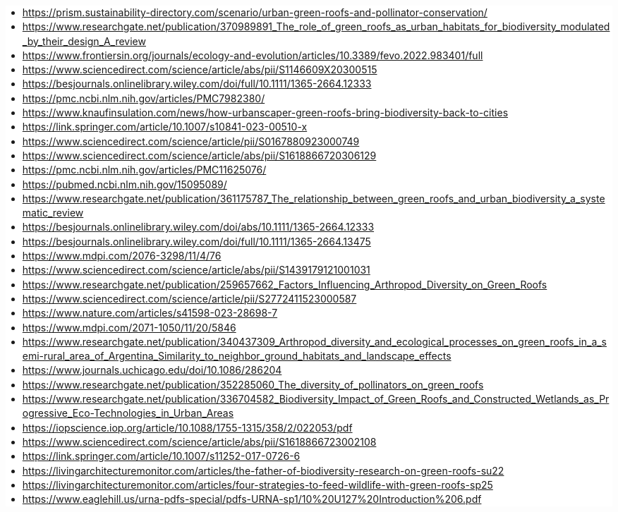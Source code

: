 - https://prism.sustainability-directory.com/scenario/urban-green-roofs-and-pollinator-conservation/
- https://www.researchgate.net/publication/370989891_The_role_of_green_roofs_as_urban_habitats_for_biodiversity_modulated_by_their_design_A_review
- https://www.frontiersin.org/journals/ecology-and-evolution/articles/10.3389/fevo.2022.983401/full
- https://www.sciencedirect.com/science/article/abs/pii/S1146609X20300515
- https://besjournals.onlinelibrary.wiley.com/doi/full/10.1111/1365-2664.12333
- https://pmc.ncbi.nlm.nih.gov/articles/PMC7982380/
- https://www.knaufinsulation.com/news/how-urbanscaper-green-roofs-bring-biodiversity-back-to-cities
- https://link.springer.com/article/10.1007/s10841-023-00510-x
- https://www.sciencedirect.com/science/article/pii/S0167880923000749
- https://www.sciencedirect.com/science/article/abs/pii/S1618866720306129
- https://pmc.ncbi.nlm.nih.gov/articles/PMC11625076/
- https://pubmed.ncbi.nlm.nih.gov/15095089/
- https://www.researchgate.net/publication/361175787_The_relationship_between_green_roofs_and_urban_biodiversity_a_systematic_review
- https://besjournals.onlinelibrary.wiley.com/doi/abs/10.1111/1365-2664.12333
- https://besjournals.onlinelibrary.wiley.com/doi/full/10.1111/1365-2664.13475
- https://www.mdpi.com/2076-3298/11/4/76
- https://www.sciencedirect.com/science/article/abs/pii/S1439179121001031
- https://www.researchgate.net/publication/259657662_Factors_Influencing_Arthropod_Diversity_on_Green_Roofs
- https://www.sciencedirect.com/science/article/pii/S2772411523000587
- https://www.nature.com/articles/s41598-023-28698-7
- https://www.mdpi.com/2071-1050/11/20/5846
- https://www.researchgate.net/publication/340437309_Arthropod_diversity_and_ecological_processes_on_green_roofs_in_a_semi-rural_area_of_Argentina_Similarity_to_neighbor_ground_habitats_and_landscape_effects
- https://www.journals.uchicago.edu/doi/10.1086/286204
- https://www.researchgate.net/publication/352285060_The_diversity_of_pollinators_on_green_roofs
- https://www.researchgate.net/publication/336704582_Biodiversity_Impact_of_Green_Roofs_and_Constructed_Wetlands_as_Progressive_Eco-Technologies_in_Urban_Areas
- https://iopscience.iop.org/article/10.1088/1755-1315/358/2/022053/pdf
- https://www.sciencedirect.com/science/article/abs/pii/S1618866723002108
- https://link.springer.com/article/10.1007/s11252-017-0726-6
- https://livingarchitecturemonitor.com/articles/the-father-of-biodiversity-research-on-green-roofs-su22
- https://livingarchitecturemonitor.com/articles/four-strategies-to-feed-wildlife-with-green-roofs-sp25
- https://www.eaglehill.us/urna-pdfs-special/pdfs-URNA-sp1/10%20U127%20Introduction%206.pdf